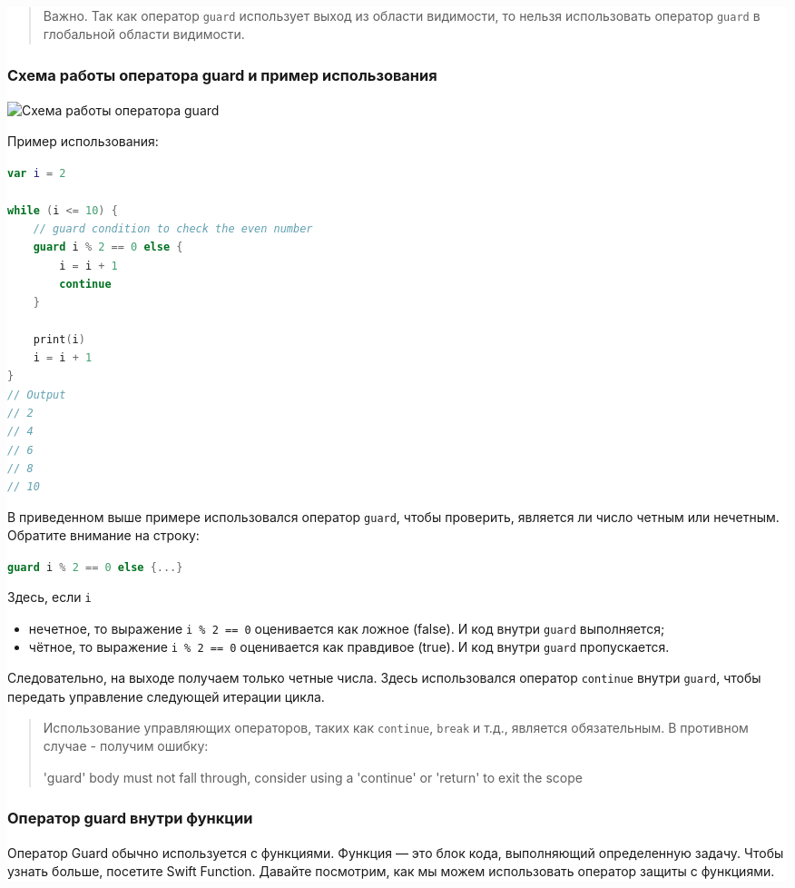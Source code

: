 > Важно. Так как оператор `guard` использует выход из области видимости, то нельзя использовать оператор `guard` в глобальной области видимости.

### Схема работы оператора guard и пример использования

![Схема работы оператора guard](https://obodev.github.io/assets/images/flow-control-guard-statement.jpg)

Пример использования:

```swift
var i = 2

while (i <= 10) {
    // guard condition to check the even number 
    guard i % 2 == 0 else {
        i = i + 1
        continue
    }

    print(i)
    i = i + 1
}
// Output
// 2
// 4
// 6
// 8
// 10
```

В приведенном выше примере использовался оператор `guard`, чтобы проверить, является ли число четным или нечетным. Обратите внимание на строку:

```swift
guard i % 2 == 0 else {...}
```

Здесь, если `i` 

- нечетное, то выражение `i % 2 == 0` оценивается как ложное (false). И код внутри `guard` выполняется;
- чётное, то выражение `i % 2 == 0` оценивается как правдивое (true). И код внутри `guard` пропускается.

Следовательно, на выходе получаем только четные числа. Здесь использовался оператор `continue` внутри `guard`, чтобы передать управление следующей итерации цикла.

> Использование управляющих операторов, таких как `continue`, `break` и т.д., является обязательным. В противном случае - получим ошибку:
>
> 'guard' body must not fall through, consider using a 'continue' or 'return' to exit the scope

### Оператор guard внутри функции

Оператор Guard обычно используется с функциями. Функция — это блок кода, выполняющий определенную задачу. Чтобы узнать больше, посетите Swift Function. Давайте посмотрим, как мы можем использовать оператор защиты с функциями.
